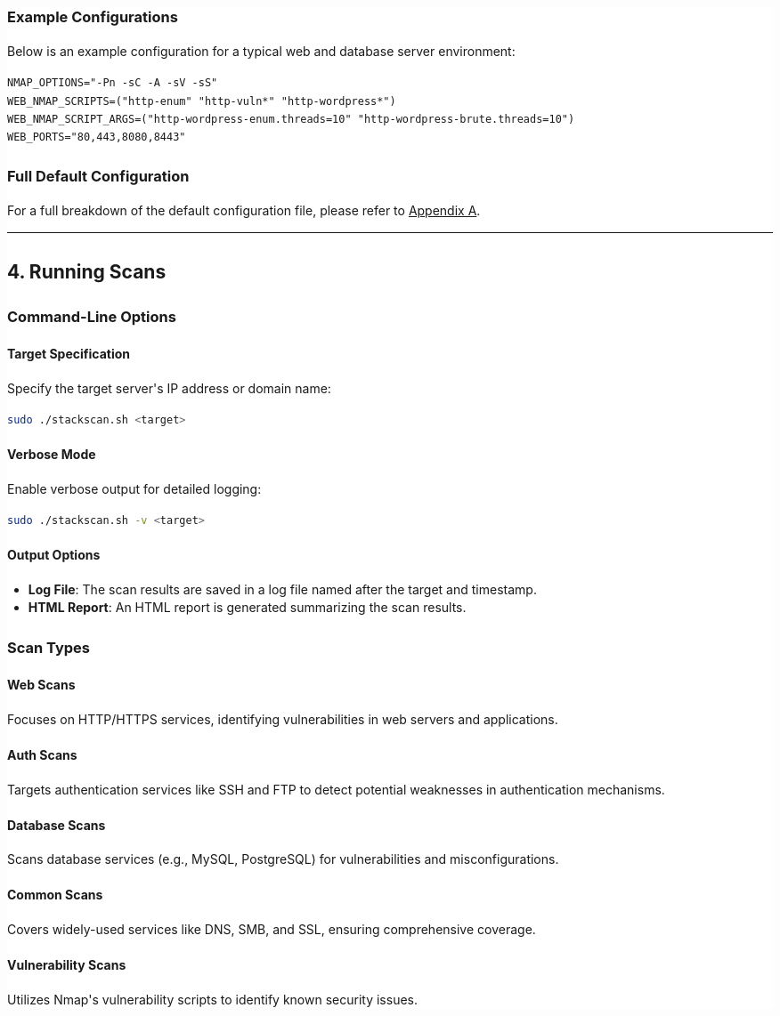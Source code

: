 ### **Example Configurations**
Below is an example configuration for a typical web and database server environment:

```plaintext
NMAP_OPTIONS="-Pn -sC -A -sV -sS"
WEB_NMAP_SCRIPTS=("http-enum" "http-vuln*" "http-wordpress*")
WEB_NMAP_SCRIPT_ARGS=("http-wordpress-enum.threads=10" "http-wordpress-brute.threads=10")
WEB_PORTS="80,443,8080,8443"
```

### **Full Default Configuration**
For a full breakdown of the default configuration file, please refer to [Appendix A](#appendix-a-full-default-configuration-file).

---

## **4. Running Scans**

### **Command-Line Options**

#### **Target Specification**
Specify the target server's IP address or domain name:
```sh
sudo ./stackscan.sh <target>
```

#### **Verbose Mode**
Enable verbose output for detailed logging:
```sh
sudo ./stackscan.sh -v <target>
```

#### **Output Options**
- **Log File**: The scan results are saved in a log file named after the target and timestamp.
- **HTML Report**: An HTML report is generated summarizing the scan results.

### **Scan Types**

#### **Web Scans**
Focuses on HTTP/HTTPS services, identifying vulnerabilities in web servers and applications.

#### **Auth Scans**
Targets authentication services like SSH and FTP to detect potential weaknesses in authentication mechanisms.

#### **Database Scans**
Scans database services (e.g., MySQL, PostgreSQL) for vulnerabilities and misconfigurations.

#### **Common Scans**
Covers widely-used services like DNS, SMB, and SSL, ensuring comprehensive coverage.

#### **Vulnerability Scans**
Utilizes Nmap's vulnerability scripts to identify known security issues.
